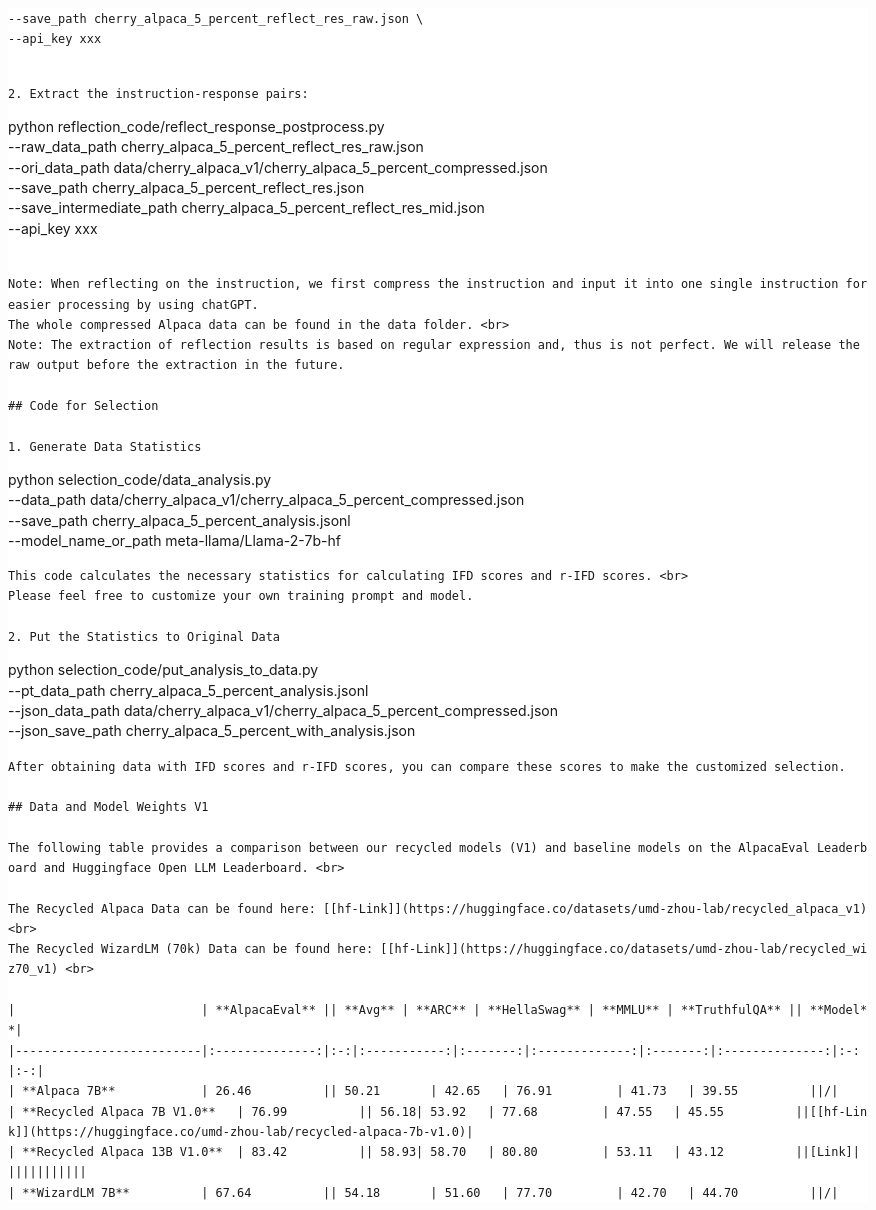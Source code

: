     --save_path cherry_alpaca_5_percent_reflect_res_raw.json \
    --api_key xxx 
```

2. Extract the instruction-response pairs:
```
python reflection_code/reflect_response_postprocess.py \
    --raw_data_path cherry_alpaca_5_percent_reflect_res_raw.json \
    --ori_data_path data/cherry_alpaca_v1/cherry_alpaca_5_percent_compressed.json \
    --save_path cherry_alpaca_5_percent_reflect_res.json \
    --save_intermediate_path cherry_alpaca_5_percent_reflect_res_mid.json \
    --api_key xxx 
```

Note: When reflecting on the instruction, we first compress the instruction and input it into one single instruction for easier processing by using chatGPT. 
The whole compressed Alpaca data can be found in the data folder. <br>
Note: The extraction of reflection results is based on regular expression and, thus is not perfect. We will release the raw output before the extraction in the future. 

## Code for Selection

1. Generate Data Statistics
```
python selection_code/data_analysis.py \
    --data_path data/cherry_alpaca_v1/cherry_alpaca_5_percent_compressed.json \
    --save_path cherry_alpaca_5_percent_analysis.jsonl \
    --model_name_or_path meta-llama/Llama-2-7b-hf 
```
This code calculates the necessary statistics for calculating IFD scores and r-IFD scores. <br>
Please feel free to customize your own training prompt and model. 

2. Put the Statistics to Original Data
```
python selection_code/put_analysis_to_data.py \
    --pt_data_path cherry_alpaca_5_percent_analysis.jsonl \
    --json_data_path data/cherry_alpaca_v1/cherry_alpaca_5_percent_compressed.json \
    --json_save_path cherry_alpaca_5_percent_with_analysis.json 
```
After obtaining data with IFD scores and r-IFD scores, you can compare these scores to make the customized selection. 

## Data and Model Weights V1

The following table provides a comparison between our recycled models (V1) and baseline models on the AlpacaEval Leaderboard and Huggingface Open LLM Leaderboard. <br>

The Recycled Alpaca Data can be found here: [[hf-Link]](https://huggingface.co/datasets/umd-zhou-lab/recycled_alpaca_v1) <br>
The Recycled WizardLM (70k) Data can be found here: [[hf-Link]](https://huggingface.co/datasets/umd-zhou-lab/recycled_wiz70_v1) <br>

|                          | **AlpacaEval** || **Avg** | **ARC** | **HellaSwag** | **MMLU** | **TruthfulQA** || **Model**|
|--------------------------|:--------------:|:-:|:-----------:|:-------:|:-------------:|:-------:|:--------------:|:-:|:-:|
| **Alpaca 7B**            | 26.46          || 50.21       | 42.65   | 76.91         | 41.73   | 39.55          ||/|
| **Recycled Alpaca 7B V1.0**   | 76.99          || 56.18| 53.92   | 77.68         | 47.55   | 45.55          ||[[hf-Link]](https://huggingface.co/umd-zhou-lab/recycled-alpaca-7b-v1.0)|
| **Recycled Alpaca 13B V1.0**  | 83.42          || 58.93| 58.70   | 80.80         | 53.11   | 43.12          ||[Link]|
|||||||||||
| **WizardLM 7B**          | 67.64          || 54.18       | 51.60   | 77.70         | 42.70   | 44.70          ||/|
```